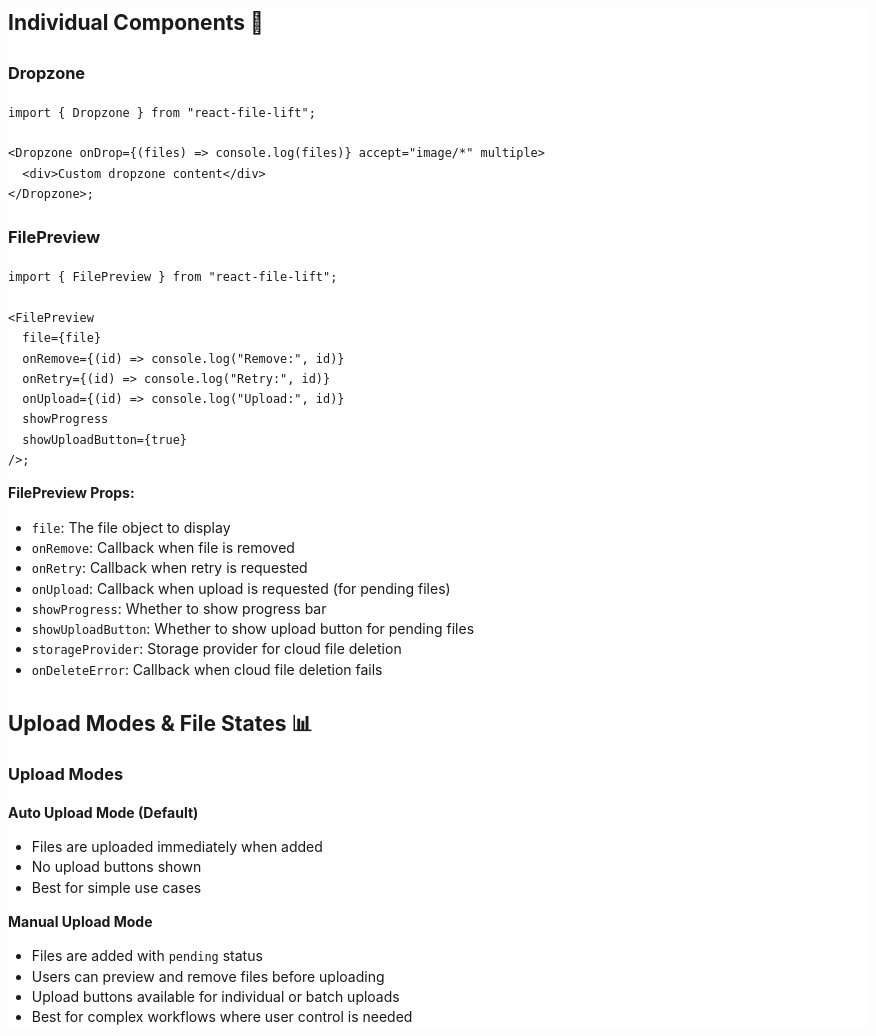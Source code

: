 ## Individual Components 🧩

### Dropzone

```tsx
import { Dropzone } from "react-file-lift";

<Dropzone onDrop={(files) => console.log(files)} accept="image/*" multiple>
  <div>Custom dropzone content</div>
</Dropzone>;
```

### FilePreview

```tsx
import { FilePreview } from "react-file-lift";

<FilePreview
  file={file}
  onRemove={(id) => console.log("Remove:", id)}
  onRetry={(id) => console.log("Retry:", id)}
  onUpload={(id) => console.log("Upload:", id)}
  showProgress
  showUploadButton={true}
/>;
```

**FilePreview Props:**

- `file`: The file object to display
- `onRemove`: Callback when file is removed
- `onRetry`: Callback when retry is requested
- `onUpload`: Callback when upload is requested (for pending files)
- `showProgress`: Whether to show progress bar
- `showUploadButton`: Whether to show upload button for pending files
- `storageProvider`: Storage provider for cloud file deletion
- `onDeleteError`: Callback when cloud file deletion fails

## Upload Modes & File States 📊

### Upload Modes

**Auto Upload Mode (Default)**

- Files are uploaded immediately when added
- No upload buttons shown
- Best for simple use cases

**Manual Upload Mode**

- Files are added with `pending` status
- Users can preview and remove files before uploading
- Upload buttons available for individual or batch uploads
- Best for complex workflows where user control is needed
